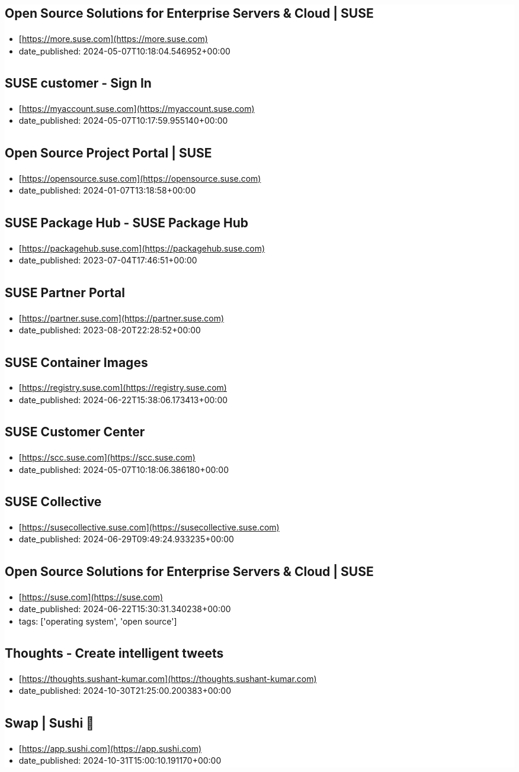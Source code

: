  ## Open Source Solutions for Enterprise Servers & Cloud | SUSE
 - [https://more.suse.com](https://more.suse.com)
 - date_published: 2024-05-07T10:18:04.546952+00:00

 ## SUSE customer - Sign In
 - [https://myaccount.suse.com](https://myaccount.suse.com)
 - date_published: 2024-05-07T10:17:59.955140+00:00

 ## Open Source Project Portal | SUSE
 - [https://opensource.suse.com](https://opensource.suse.com)
 - date_published: 2024-01-07T13:18:58+00:00

 ## SUSE Package Hub - SUSE Package Hub
 - [https://packagehub.suse.com](https://packagehub.suse.com)
 - date_published: 2023-07-04T17:46:51+00:00

 ## SUSE Partner Portal
 - [https://partner.suse.com](https://partner.suse.com)
 - date_published: 2023-08-20T22:28:52+00:00

 ## SUSE Container Images
 - [https://registry.suse.com](https://registry.suse.com)
 - date_published: 2024-06-22T15:38:06.173413+00:00

 ## SUSE Customer Center
 - [https://scc.suse.com](https://scc.suse.com)
 - date_published: 2024-05-07T10:18:06.386180+00:00

 ## SUSE Collective
 - [https://susecollective.suse.com](https://susecollective.suse.com)
 - date_published: 2024-06-29T09:49:24.933235+00:00

 ## Open Source Solutions for Enterprise Servers & Cloud | SUSE
 - [https://suse.com](https://suse.com)
 - date_published: 2024-06-22T15:30:31.340238+00:00
 - tags: ['operating system', 'open source']

 ## Thoughts - Create intelligent tweets
 - [https://thoughts.sushant-kumar.com](https://thoughts.sushant-kumar.com)
 - date_published: 2024-10-30T21:25:00.200383+00:00

 ## Swap | Sushi 🍣
 - [https://app.sushi.com](https://app.sushi.com)
 - date_published: 2024-10-31T15:00:10.191170+00:00

